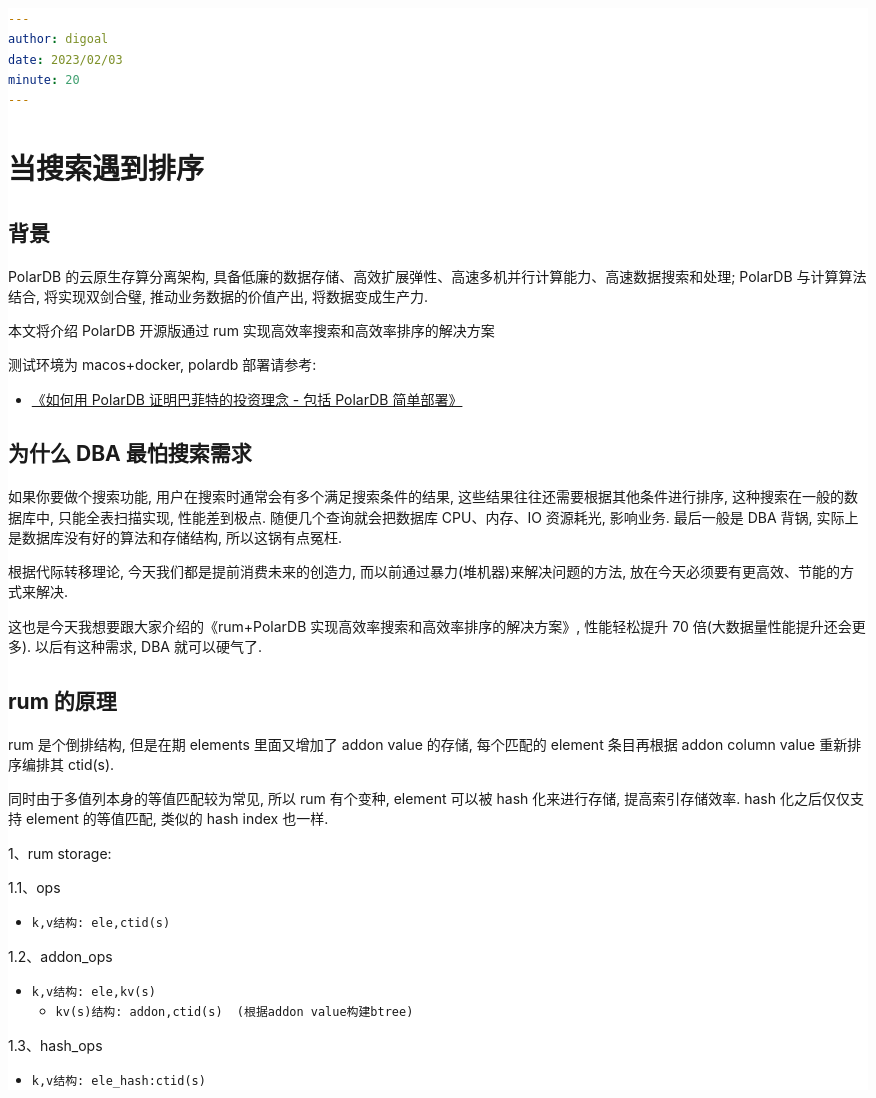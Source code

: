 ```yaml
---
author: digoal
date: 2023/02/03
minute: 20
---
```


# 当搜索遇到排序

<ArticleInfo :frontmatter=$frontmatter></ArticleInfo>

## 背景

PolarDB 的云原生存算分离架构, 具备低廉的数据存储、高效扩展弹性、高速多机并行计算能力、高速数据搜索和处理; PolarDB 与计算算法结合, 将实现双剑合璧, 推动业务数据的价值产出, 将数据变成生产力.

本文将介绍 PolarDB 开源版通过 rum 实现高效率搜索和高效率排序的解决方案

测试环境为 macos+docker, polardb 部署请参考:

- [《如何用 PolarDB 证明巴菲特的投资理念 - 包括 PolarDB 简单部署》](https://github.com/digoal/blog/blob/master/202209/20220908_02.md)

## 为什么 DBA 最怕搜索需求

如果你要做个搜索功能, 用户在搜索时通常会有多个满足搜索条件的结果, 这些结果往往还需要根据其他条件进行排序, 这种搜索在一般的数据库中, 只能全表扫描实现, 性能差到极点. 随便几个查询就会把数据库 CPU、内存、IO 资源耗光, 影响业务. 最后一般是 DBA 背锅, 实际上是数据库没有好的算法和存储结构, 所以这锅有点冤枉.

根据代际转移理论, 今天我们都是提前消费未来的创造力, 而以前通过暴力(堆机器)来解决问题的方法, 放在今天必须要有更高效、节能的方式来解决.

这也是今天我想要跟大家介绍的《rum+PolarDB 实现高效率搜索和高效率排序的解决方案》, 性能轻松提升 70 倍(大数据量性能提升还会更多). 以后有这种需求, DBA 就可以硬气了.

## rum 的原理

rum 是个倒排结构, 但是在期 elements 里面又增加了 addon value 的存储, 每个匹配的 element 条目再根据 addon column value 重新排序编排其 ctid(s).

同时由于多值列本身的等值匹配较为常见, 所以 rum 有个变种, element 可以被 hash 化来进行存储, 提高索引存储效率. hash 化之后仅仅支持 element 的等值匹配, 类似的 hash index 也一样.

1、rum storage:

1\.1、ops

- `k,v结构: ele,ctid(s)`

1\.2、addon_ops

- `k,v结构: ele,kv(s)`
  - `kv(s)结构: addon,ctid(s)  (根据addon value构建btree)`

1\.3、hash_ops

- `k,v结构: ele_hash:ctid(s)`
